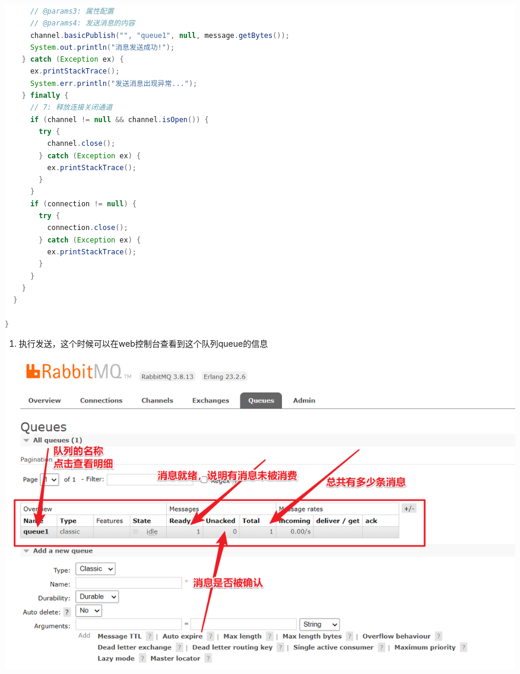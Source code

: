 ```java
      // @params3: 属性配置
      // @params4: 发送消息的内容
      channel.basicPublish("", "queue1", null, message.getBytes());
      System.out.println("消息发送成功!");
    } catch (Exception ex) {
      ex.printStackTrace();
      System.err.println("发送消息出现异常...");
    } finally {
      // 7: 释放连接关闭通道
      if (channel != null && channel.isOpen()) {
        try {
          channel.close();
        } catch (Exception ex) {
          ex.printStackTrace();
        }
      }
      if (connection != null) {
        try {
          connection.close();
        } catch (Exception ex) {
          ex.printStackTrace();
        }
      }
    }
  }

}
```

1. 执行发送，这个时候可以在web控制台查看到这个队列queue的信息

![img](MQ-RabbitMQ.assets/kuangstudy51240e70-79d7-4b3f-9a83-6febb3499a42.png)
